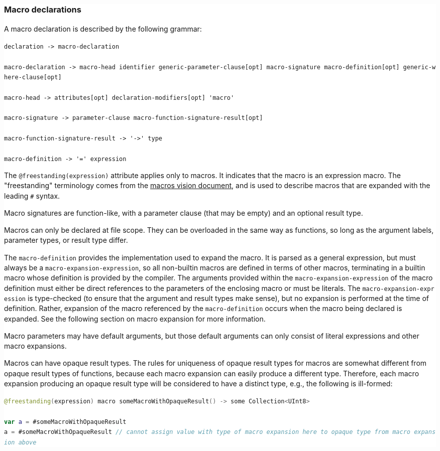 ### Macro declarations

A macro declaration is described by the following grammar:

```
declaration -> macro-declaration

macro-declaration -> macro-head identifier generic-parameter-clause[opt] macro-signature macro-definition[opt] generic-where-clause[opt]

macro-head -> attributes[opt] declaration-modifiers[opt] 'macro'

macro-signature -> parameter-clause macro-function-signature-result[opt]

macro-function-signature-result -> '->' type

macro-definition -> '=' expression
```

The `@freestanding(expression)` attribute applies only to macros. It indicates that the macro is an expression macro. The "freestanding" terminology comes from the [macros vision document](https://github.com/swiftlang/swift-evolution/pull/1927), and is used to describe macros that are expanded with the leading `#` syntax.

Macro signatures are function-like, with a parameter clause (that may be empty) and an optional result type.

Macros can only be declared at file scope. They can be overloaded in the same way as functions, so long as the argument labels, parameter types, or result type differ.

The `macro-definition` provides the implementation used to expand the macro. It is parsed as a general expression, but must always be a `macro-expansion-expression`, so all non-builtin macros are defined in terms of other macros, terminating in a builtin macro whose definition is provided by the compiler. The arguments provided within the `macro-expansion-expression` of the macro definition must either be direct references to the parameters of the enclosing macro or must be literals. The `macro-expansion-expression` is type-checked (to ensure that the argument and result types make sense), but no expansion is performed at the time of definition. Rather, expansion of the macro referenced by the `macro-definition` occurs when the macro being declared is expanded. See the following section on macro expansion for more information.

Macro parameters may have default arguments, but those default arguments can only consist of literal expressions and other macro expansions.

Macros can have opaque result types. The rules for uniqueness of opaque result types for macros are somewhat different from opaque result types of functions, because each macro expansion can easily produce a different type. Therefore, each macro expansion producing an opaque result type will be considered to have a distinct type, e.g., the following is ill-formed:

```swift
@freestanding(expression) macro someMacroWithOpaqueResult() -> some Collection<UInt8>

var a = #someMacroWithOpaqueResult
a = #someMacroWithOpaqueResult // cannot assign value with type of macro expansion here to opaque type from macro expansion above
```
